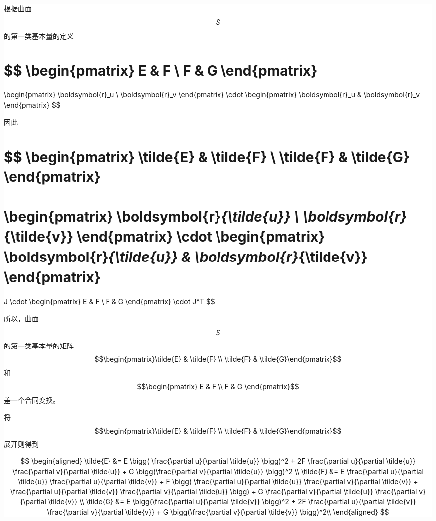 根据曲面$$S$$的第一类基本量的定义

$$
\begin{pmatrix}
E & F \\ F & G
\end{pmatrix}
=
\begin{pmatrix}
\boldsymbol{r}_u \\ \boldsymbol{r}_v
\end{pmatrix}
\cdot
\begin{pmatrix}
\boldsymbol{r}_u & \boldsymbol{r}_v
\end{pmatrix}
$$

因此

$$
\begin{pmatrix}
\tilde{E} & \tilde{F} \\ \tilde{F} & \tilde{G}
\end{pmatrix}
=
\begin{pmatrix}
\boldsymbol{r}_{\tilde{u}} \\ \boldsymbol{r}_{\tilde{v}}
\end{pmatrix}
\cdot
\begin{pmatrix}
\boldsymbol{r}_{\tilde{u}} & \boldsymbol{r}_{\tilde{v}}
\end{pmatrix}
=
J \cdot
\begin{pmatrix}
E & F \\ F & G
\end{pmatrix}
\cdot J^T
$$

所以，曲面$$S$$的第一类基本量的矩阵$$\begin{pmatrix}\tilde{E} & \tilde{F} \\ \tilde{F} & \tilde{G}\end{pmatrix}$$和$$\begin{pmatrix} E & F \\ F & G \end{pmatrix}$$差一个合同变换。

将$$\begin{pmatrix}\tilde{E} & \tilde{F} \\ \tilde{F} & \tilde{G}\end{pmatrix}$$展开则得到

$$
\begin{aligned}
\tilde{E} &= E \bigg( \frac{\partial u}{\partial \tilde{u}} \bigg)^2 + 2F \frac{\partial u}{\partial \tilde{u}} \frac{\partial v}{\partial \tilde{u}} + G \bigg(\frac{\partial v}{\partial \tilde{u}} \bigg)^2 \\
\tilde{F} &= E \frac{\partial u}{\partial \tilde{u}} \frac{\partial u}{\partial \tilde{v}} + F \bigg( \frac{\partial u}{\partial \tilde{u}} \frac{\partial v}{\partial \tilde{v}} + \frac{\partial u}{\partial \tilde{v}} \frac{\partial v}{\partial \tilde{u}} \bigg) + G \frac{\partial v}{\partial \tilde{u}} \frac{\partial v}{\partial \tilde{v}} \\
\tilde{G} &= E \bigg(\frac{\partial u}{\partial \tilde{v}} \bigg)^2 + 2F \frac{\partial u}{\partial \tilde{v}} \frac{\partial v}{\partial \tilde{v}} + G \bigg(\frac{\partial v}{\partial \tilde{v}} \bigg)^2\\
\end{aligned}
$$
